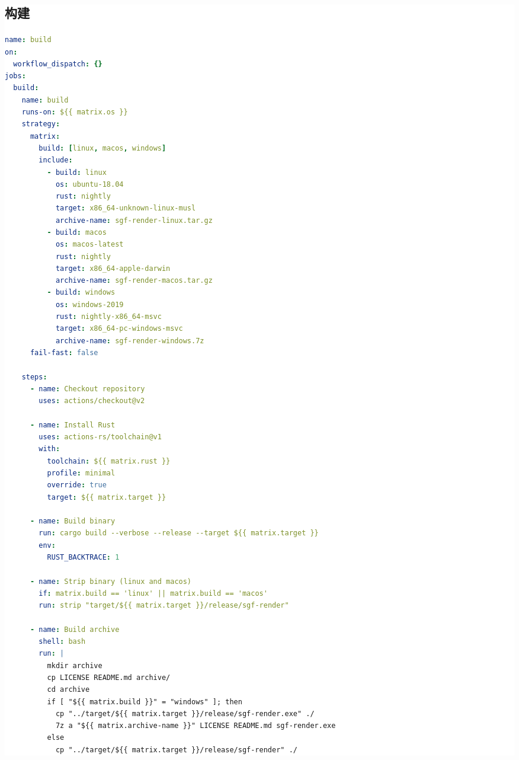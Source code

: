 ## 构建

```yml
name: build
on:
  workflow_dispatch: {}
jobs:
  build:
    name: build
    runs-on: ${{ matrix.os }}
    strategy:
      matrix:
        build: [linux, macos, windows]
        include:
          - build: linux
            os: ubuntu-18.04
            rust: nightly
            target: x86_64-unknown-linux-musl
            archive-name: sgf-render-linux.tar.gz
          - build: macos
            os: macos-latest
            rust: nightly
            target: x86_64-apple-darwin
            archive-name: sgf-render-macos.tar.gz
          - build: windows
            os: windows-2019
            rust: nightly-x86_64-msvc
            target: x86_64-pc-windows-msvc
            archive-name: sgf-render-windows.7z
      fail-fast: false

    steps:
      - name: Checkout repository
        uses: actions/checkout@v2

      - name: Install Rust
        uses: actions-rs/toolchain@v1
        with:
          toolchain: ${{ matrix.rust }}
          profile: minimal
          override: true
          target: ${{ matrix.target }}

      - name: Build binary
        run: cargo build --verbose --release --target ${{ matrix.target }}
        env:
          RUST_BACKTRACE: 1

      - name: Strip binary (linux and macos)
        if: matrix.build == 'linux' || matrix.build == 'macos'
        run: strip "target/${{ matrix.target }}/release/sgf-render"

      - name: Build archive
        shell: bash
        run: |
          mkdir archive
          cp LICENSE README.md archive/
          cd archive
          if [ "${{ matrix.build }}" = "windows" ]; then
            cp "../target/${{ matrix.target }}/release/sgf-render.exe" ./
            7z a "${{ matrix.archive-name }}" LICENSE README.md sgf-render.exe
          else
            cp "../target/${{ matrix.target }}/release/sgf-render" ./
```